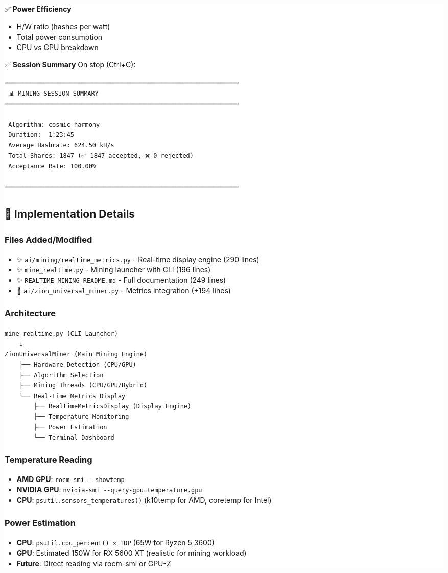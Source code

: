 ✅ **Power Efficiency**
- H/W ratio (hashes per watt)
- Total power consumption
- CPU vs GPU breakdown

✅ **Session Summary**
On stop (Ctrl+C):
```
════════════════════════════════════════════════════════════════
 📊 MINING SESSION SUMMARY
════════════════════════════════════════════════════════════════

 Algorithm: cosmic_harmony
 Duration:  1:23:45
 Average Hashrate: 624.50 kH/s
 Total Shares: 1847 (✅ 1847 accepted, ❌ 0 rejected)
 Acceptance Rate: 100.00%

════════════════════════════════════════════════════════════════
```

## 🔧 Implementation Details

### Files Added/Modified
- ✨ `ai/mining/realtime_metrics.py` - Real-time display engine (290 lines)
- ✨ `mine_realtime.py` - Mining launcher with CLI (196 lines)
- ✨ `REALTIME_MINING_README.md` - Full documentation (249 lines)
- 🔄 `ai/zion_universal_miner.py` - Metrics integration (+194 lines)

### Architecture

```
mine_realtime.py (CLI Launcher)
    ↓
ZionUniversalMiner (Main Mining Engine)
    ├── Hardware Detection (CPU/GPU)
    ├── Algorithm Selection
    ├── Mining Threads (CPU/GPU/Hybrid)
    └── Real-time Metrics Display
        ├── RealtimeMetricsDisplay (Display Engine)
        ├── Temperature Monitoring
        ├── Power Estimation
        └── Terminal Dashboard
```

### Temperature Reading
- **AMD GPU**: `rocm-smi --showtemp`
- **NVIDIA GPU**: `nvidia-smi --query-gpu=temperature.gpu`
- **CPU**: `psutil.sensors_temperatures()` (k10temp for AMD, coretemp for Intel)

### Power Estimation
- **CPU**: `psutil.cpu_percent() × TDP` (65W for Ryzen 5 3600)
- **GPU**: Estimated 150W for RX 5600 XT (realistic for mining workload)
- **Future**: Direct reading via rocm-smi or GPU-Z
